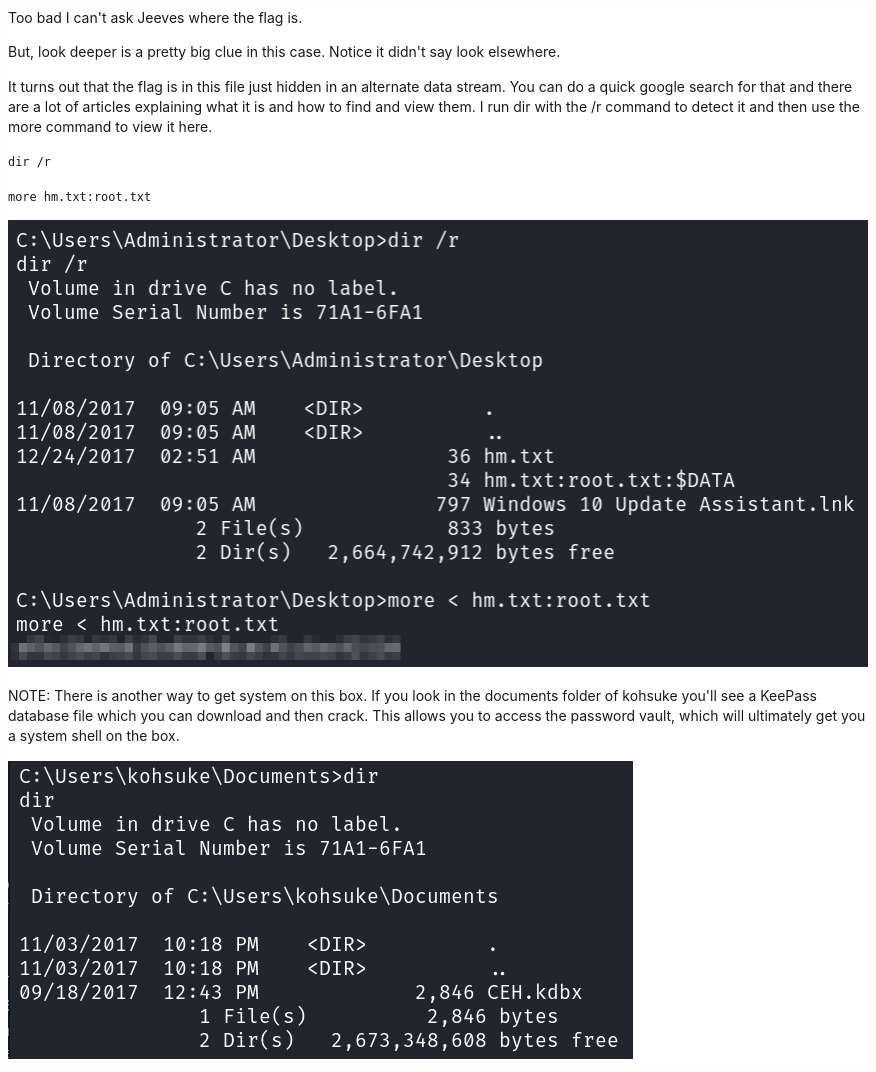 Too bad I can't ask Jeeves where the flag is.

But, look deeper is a pretty big clue in this case. Notice it didn't say look elsewhere.

It turns out that the flag is in this file just hidden in an alternate data stream. You can do a quick google search for that and there are a lot of articles explaining what it is and how to find and view them. I run dir with the /r command to detect it and then use the more command to view it here.

`dir /r`

`more hm.txt:root.txt`

![](images2/jeeves14.png)

NOTE: There is another way to get system on this box. If you look in the documents folder of kohsuke you'll see a KeePass database file which you can download and then crack. This allows you to access the password vault, which will ultimately get you a system shell on the box.

![](images2/jeeves15.png)
